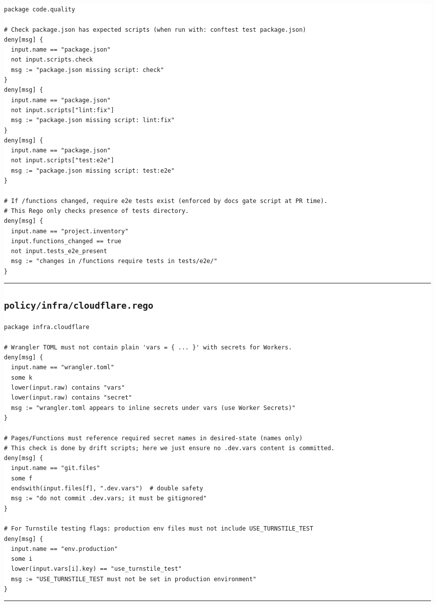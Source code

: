 ```rego
package code.quality

# Check package.json has expected scripts (when run with: conftest test package.json)
deny[msg] {
  input.name == "package.json"
  not input.scripts.check
  msg := "package.json missing script: check"
}
deny[msg] {
  input.name == "package.json"
  not input.scripts["lint:fix"]
  msg := "package.json missing script: lint:fix"
}
deny[msg] {
  input.name == "package.json"
  not input.scripts["test:e2e"]
  msg := "package.json missing script: test:e2e"
}

# If /functions changed, require e2e tests exist (enforced by docs gate script at PR time).
# This Rego only checks presence of tests directory.
deny[msg] {
  input.name == "project.inventory"
  input.functions_changed == true
  not input.tests_e2e_present
  msg := "changes in /functions require tests in tests/e2e/"
}
```

---

## `policy/infra/cloudflare.rego`

```rego
package infra.cloudflare

# Wrangler TOML must not contain plain 'vars = { ... }' with secrets for Workers.
deny[msg] {
  input.name == "wrangler.toml"
  some k
  lower(input.raw) contains "vars"
  lower(input.raw) contains "secret"
  msg := "wrangler.toml appears to inline secrets under vars (use Worker Secrets)"
}

# Pages/Functions must reference required secret names in desired-state (names only)
# This check is done by drift scripts; here we just ensure no .dev.vars content is committed.
deny[msg] {
  input.name == "git.files"
  some f
  endswith(input.files[f], ".dev.vars")  # double safety
  msg := "do not commit .dev.vars; it must be gitignored"
}

# For Turnstile testing flags: production env files must not include USE_TURNSTILE_TEST
deny[msg] {
  input.name == "env.production"
  some i
  lower(input.vars[i].key) == "use_turnstile_test"
  msg := "USE_TURNSTILE_TEST must not be set in production environment"
}
```

---

[1]: https://developers.cloudflare.com/turnstile/get-started/?utm_source=chatgpt.com 'Get started · Cloudflare Turnstile docs'
[2]: https://developers.cloudflare.com/turnstile/get-started/server-side-validation?utm_source=chatgpt.com 'Server-side validation | Cloudflare Turnstile docs'
[3]: https://developers.cloudflare.com/workers/configuration/environment-variables/?utm_source=chatgpt.com 'Environment variables · Cloudflare Workers docs'
[4]: https://developers.cloudflare.com/pages/functions/bindings/?utm_source=chatgpt.com 'Bindings · Cloudflare Pages docs'
[5]: https://developers.cloudflare.com/turnstile/troubleshooting/testing/?utm_source=chatgpt.com 'Testing · Cloudflare Turnstile docs'
[6]: https://sendgrid.com/en-us/blog/how-to-use-sendgrids-dynamic-templates-for-your-transactional-emails?utm_source=chatgpt.com "How to Use SendGrid's Dynamic Templates for Your Transactional Emails | SendGrid"
[7]: https://www.conftest.dev/?utm_source=chatgpt.com 'Conftest'
[8]: https://github.com/open-policy-agent/conftest?utm_source=chatgpt.com 'GitHub - open-policy-agent/conftest: Write tests against structured configuration data using the Open Policy Agent Rego query language'
[9]: https://developers.cloudflare.com/workers/wrangler/commands?utm_source=chatgpt.com 'Commands - Wrangler'
[10]: https://developers.cloudflare.com/workers/configuration/secrets?utm_source=chatgpt.com 'Secrets | Cloudflare Workers docs'
[11]: https://www.twilio.com/docs/sendgrid/api-reference/transactional-templates/retrieve-paged-transactional-templates?utm_source=chatgpt.com 'Retrieve paged transactional templates. | SendGrid Docs | Twilio'
[12]: https://www.twilio.com/docs/sendgrid/api-reference/transactional-templates?utm_source=chatgpt.com 'Transactional Templates | SendGrid Docs | Twilio'
[13]: https://docs.github.com/articles/about-required-status-checks?utm_source=chatgpt.com 'About protected branches - GitHub Docs'
[14]: https://docs.github.com/articles/about-codeowners?utm_source=chatgpt.com 'About code owners - GitHub Docs'